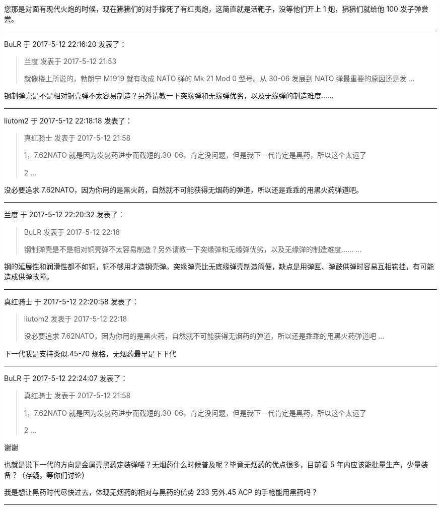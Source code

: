 您那是对面有现代火炮的时候，现在狒狒们的对手撑死了有红夷炮，这简直就是活靶子，没等他们开上 1 炮，狒狒们就给他 100 发子弹尝尝。

---

BuLR 于 2017-5-12 22:16:20 发表了：

> 兰度 发表于 2017-5-12 21:53
>
> 就像楼上所说的，勃朗宁 M1919 就有改成 NATO 弹的 Mk 21 Mod 0 型号。从 30-06 发展到 NATO 弹最重要的原因还是发 ...

钢制弹壳是不是相对铜壳弹不太容易制造？另外请教一下突缘弹和无缘弹优劣，以及无缘弹的制造难度……

---

liutom2 于 2017-5-12 22:18:18 发表了：

> 真红骑士 发表于 2017-5-12 21:58
>
> 1，7.62NATO 就是因为发射药进步而截短的.30-06，肯定没问题，但是我下一代肯定是黑药，所以这个太远了
>
> 2 ...

没必要追求 7.62NATO，因为你用的是黑火药，自然就不可能获得无烟药的弹道，所以还是乖乖的用黑火药弹道吧。

---

兰度 于 2017-5-12 22:20:32 发表了：

> BuLR 发表于 2017-5-12 22:16
>
> 钢制弹壳是不是相对铜壳弹不太容易制造？另外请教一下突缘弹和无缘弹优劣，以及无缘弹的制造难度…… ...

钢的延展性和润滑性都不如铜，铜不够用才造钢壳弹。突缘弹壳比无底缘弹壳制造简便，缺点是用弹匣、弹鼓供弹时容易互相钩挂，有可能造成供弹故障。

---

真红骑士 于 2017-5-12 22:20:58 发表了：

> liutom2 发表于 2017-5-12 22:18
>
> 没必要追求 7.62NATO，因为你用的是黑火药，自然就不可能获得无烟药的弹道，所以还是乖乖的用黑火药弹道吧 ...

下一代我是支持类似.45-70 规格，无烟药最早是下下代

---

BuLR 于 2017-5-12 22:24:07 发表了：

> 真红骑士 发表于 2017-5-12 21:58
>
> 1，7.62NATO 就是因为发射药进步而截短的.30-06，肯定没问题，但是我下一代肯定是黑药，所以这个太远了
>
> 2 ...

谢谢

也就是说下一代的方向是金属壳黑药定装弹喽？无烟药什么时候普及呢？毕竟无烟药的优点很多，目前看 5 年内应该能批量生产，少量装备？（存疑，等你们讨论）

我是想让黑药时代尽快过去，体现无烟药的相对与黑药的优势 233 另外.45 ACP 的手枪能用黑药吗？

---